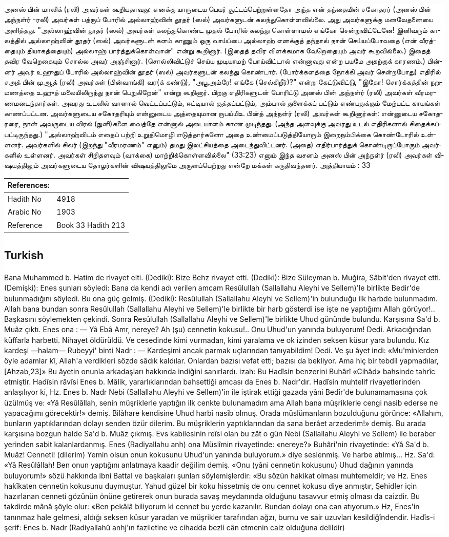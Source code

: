 
<div dir="ltr" lang="ta" style={{fontSize:'larger',backgroundColor:'#f8f9fa',padding:20}}>
அனஸ் பின் மாலிக் (ரலி) அவர்கள் கூறியதாவது: எனக்கு யாருடைய பெயர் சூட்டப்பெற்றுள்ளதோ அந்த என் தந்தையின் சகோதரர் (அனஸ் பின் அந்நள்ர் -ரலி) அவர்கள் பத்ருப் போரில் அல்லாஹ்வின் தூதர் (ஸல்) அவர்களுடன் கலந்துகொள்ளவில்லை. அது அவர்களுக்கு மனவேதனையை அளித்தது. "அல்லாஹ்வின் தூதர் (ஸல்) அவர்கள் கலந்துகொண்ட முதல் போரில் கலந்து கொள்ளாமல் எங்கோ சென்றுவிட்டேனே! இனிவரும் காலத்தில் அல்லாஹ்வின் தூதர் (ஸல்) அவர்களுடன் களம் காணும் ஒரு வாய்ப்பை அல்லாஹ் எனக்குத் தந்தால் நான் செய்யப்போவதை (என் வீரத்தையும் தியாகத்தையும்) அல்லாஹ் பார்த்துக்கொள்வான்" என்று கூறினார். (இதைத் தவிர விளக்கமாக வேறெதையும் அவர் கூறவில்லை.) இதைத் தவிர வேறெதையும் சொல்ல அவர் அஞ்சினார். (சொல்லிவிட்டுச் செய்ய முடியாமற் போய்விட்டால் என்னாவது என்ற பயமே அதற்குக் காரணம்.) பின்னர் அவர் உஹுதுப் போரில் அல்லாஹ்வின் தூதர் (ஸல்) அவர்களுடன் கலந்து கொண்டார். (போர்க்களத்தை நோக்கி அவர் சென்றபோது) எதிரில் சஅத் பின் முஆத் (ரலி) அவர்கள் (பின்வாங்கி) வர(க் கண்டு), "அபூஅம்ரே! எங்கே (செல்கிறீர்)?" என்று கேட்டுவிட்டு, "இதோ! சொர்க்கத்தின் நறுமணத்தை உஹுத் மலையிலிருந்து நான் பெறுகிறேன்" என்று கூறினார். பிறகு எதிரிகளுடன் போரிட்டு அனஸ் பின் அந்நள்ர் (ரலி) அவர்கள் வீரமரணமடைந்தார்கள். அவரது உடலில் வாளால் வெட்டப்பட்டும், ஈட்டியால் குத்தப்பட்டும், அம்பால் துளைக்கப் பட்டும் எண்பதுக்கும் மேற்பட்ட காயங்கள் காணப்பட்டன. அவர்களுடைய சகோதரியும் என்னுடைய அத்தையுமான ருபய்யிஉ பின்த் அந்நள்ர் (ரலி) அவர்கள் கூறினார்கள்: என்னுடைய சகோதரரை, நான் அவருடைய விரல் (நுனி)களை வைத்தே என்னால் அடையாளம் காண முடிந்தது. (அந்த அளவுக்கு அவரது உடல் எதிரிகளால் சிதைக்கப்பட்டிருந்தது.) "அல்லாஹ்விடம் எதைப் பற்றி உறுதிமொழி எடுத்தார்களோ அதை உண்மைப்படுத்தியோரும் இறைநம்பிக்கை கொண்டோரில் உள்ளனர். அவர்களில் சிலர் (இறந்து "வீரமரணம்" எனும்) தமது இலட்சியத்தை அடைந்துவிட்டனர். (அதை) எதிர்பார்த்துக் கொண்டிருப்போரும் அவர்களில் உள்ளனர். அவர்கள் சிறிதளவும் (வாக்கை) மாற்றிக்கொள்ளவில்லை" (33:23) எனும் இந்த வசனம் அனஸ் பின் அந்நள்ர் (ரலி) அவர்கள் விஷயத்திலும் அவர்களுடைய தோழர்களின் விஷயத்திலுமே அருளப்பெற்றது என்றே மக்கள் கருதிவந்தனர். அத்தியாயம் : 33
</div>
<div style={{backgroundColor:'#f8f9fa',padding:20, marginBottom: 10}}><table> <thead> <tr> <th>References:</th> <th></th> </tr> </thead> <tbody><tr><td>Hadith No</td><td>4918</td></tr><tr><td>Arabic No</td><td>1903</td></tr><tr><td>Reference</td><td>Book 33 Hadith 213</td></tr></tbody></table></div>

## Turkish


<div dir="ltr" lang="tr" style={{fontSize:'larger',backgroundColor:'#f8f9fa',padding:20}}>
Bana Muhammed b. Hatim de rivayet elti. (Dediki): Bize Behz rivayet etti. (Dediki): Bize Süleyman b. Muğira, Sâbit'den rivayet etti. (Demişki): Enes şunları söyledi: Bana da kendi adı verilen amcam Resûlullah (Sallallahu Aleyhi ve Sellem)'le birlikte Bedir'de bulunmadığını söyledi. Bu ona güç gelmiş. (Dediki): Resûlullah (Sallallahu Aleyhi ve Sellem)'in bulunduğu ilk harbde bulunmadım. Allah bana bundan sonra Resûlullah (Sallallahu Aleyhi ve Sellem)'le birlikte bir harb gösterdi ise işte ne yaptığımı Allah görüyor!.. Başkasını söylemekten çekindi. Sonra Resûlullah (Sallallahu Aleyhi ve Sellem)'le birlikte Uhud gününde bulundu. Karşısına Sa'd b. Muâz çıktı. Enes ona : — Yâ Ebâ Amr, nereye? Ah (şu) cennetin kokusu!.. Onu Uhud'un yanında buluyorum! Dedi. Arkacığından küffarla harbetti. Nihayet öldürüldü. Ve cesedinde kimi vurmadan, kimi yaralama ve ok izinden seksen küsur yara bulundu. Kız kardeşi —halam— Rubeyyi' binti Nadr : — Kardeşimi ancak parmak uçlarından tanıyabildim! Dedi. Ve şu âyet indi: «Mu'minlerden öyle adamlar kî, Allah'a verdikleri sözde sâdık kaldılar. Onlardan bazısı vefat etti; bazısı da bekliyor. Ama hiç bir tebdil yapmadılar, [Ahzab,23]» Bu âyetin onunla arkadaşları hakkında indiğini sanırlardı. izah: Bu Hadîsin benzerini Buhârî «Cihâd» bahsinde tahrîc etmiştir. Hadîsin râvîsi Enes b. Mâlik, yararlıklarından bahsettiği amcası da Enes b. Nadr'dır. Hadîsin muhtelif rivayetlerinden anlaşılıyor ki, Hz. Enes b. Nadr Nebi (Sallallahu Aleyhi ve Sellem)'in ile iştirak ettiği gazada yâni Bedîr'de bulunamamasına çok üzülmüş ve: «Yâ Resûlâllah, senin müşriklerle yaptığın ilk cenkte bulunamadım ama Allah bana müşriklerle cengi nasib ederse ne yapacağımı görecektir!» demiş. Bilâhare kendisine Uhud harbî nasîb olmuş. Orada müslümanların bozulduğunu görünce: «Allahım, bunların yaptıklarından dolayı senden özür dilerim. Bu müşriklerin yaptıklarından da sana berâet arzederim!» demiş. Bu arada karşısına bozgun halde Sa'd b. Muâz çıkmış. Evs kabilesinin reîsi olan bu zât o gün Nebi (Sallallahu Aleyhi ve Sellem) ile beraber yerinden sabit kalanlardanmış. Enes (Radiyallahu anh) ona Müslîmin rivayetinde: «nereye?» Buhâri'nin rivayetinde: «Yâ Sa'd b. Muâz! Cenneti! (dilerim) Yemin olsun onun kokusunu Uhud'un yanında buluyorum.» diye seslenmiş. Ve harbe atılmış... Hz. Sa'd: «Yâ Resûlâllah! Ben onun yaptığını anlatmaya kaadir değilim demiş. «Onu (yâni cennetin kokusunu) Uhud dağının yanında buluyorum!» sözü hakkında ibni Battal ve başkaları şunları söylemişlerdir: «Bu sözün hakikat olması muhtemeldir; ve Hz. Enes hakîkaten cennetin kokusunu duymuştur. Yahud güzel bir koku hissetmiş de onu cennet kokusu diye anmıştır, Şehidler için hazırlanan cenneti gözünün önüne getirerek onun burada savaş meydanında olduğunu tasavvur etmiş olması da caizdir. Bu takdirde mânâ şöyle olur: «Ben pekâlâ biliyorum ki cennet bu yerde kazanılır. Bundan dolayı ona can atıyorum.» Hz, Enes'in tanınmaz hale gelmesi, aldığı seksen küsur yaradan ve müşrikler tarafından ağzı, burnu ve sair uzuvları kesildiğîndendir. Hadîs-i şerif: Enes b. Nadr (Radiyallahû anhj'ın faziletine ve cihadda bezli cân etmenin caiz olduğuna delildir)